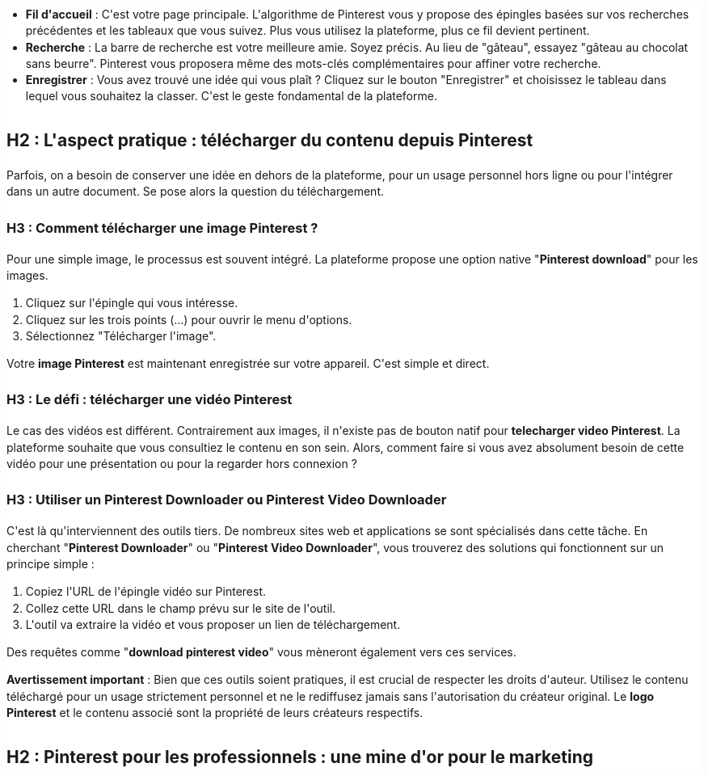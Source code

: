 *   **Fil d'accueil** : C'est votre page principale. L'algorithme de Pinterest vous y propose des épingles basées sur vos recherches précédentes et les tableaux que vous suivez. Plus vous utilisez la plateforme, plus ce fil devient pertinent.
*   **Recherche** : La barre de recherche est votre meilleure amie. Soyez précis. Au lieu de "gâteau", essayez "gâteau au chocolat sans beurre". Pinterest vous proposera même des mots-clés complémentaires pour affiner votre recherche.
*   **Enregistrer** : Vous avez trouvé une idée qui vous plaît ? Cliquez sur le bouton "Enregistrer" et choisissez le tableau dans lequel vous souhaitez la classer. C'est le geste fondamental de la plateforme.

## H2 : L'aspect pratique : télécharger du contenu depuis Pinterest

Parfois, on a besoin de conserver une idée en dehors de la plateforme, pour un usage personnel hors ligne ou pour l'intégrer dans un autre document. Se pose alors la question du téléchargement.

### H3 : Comment télécharger une image Pinterest ?

Pour une simple image, le processus est souvent intégré. La plateforme propose une option native "**Pinterest download**" pour les images.

1.  Cliquez sur l'épingle qui vous intéresse.
2.  Cliquez sur les trois points (...) pour ouvrir le menu d'options.
3.  Sélectionnez "Télécharger l'image".

Votre **image Pinterest** est maintenant enregistrée sur votre appareil. C'est simple et direct.

### H3 : Le défi : télécharger une vidéo Pinterest

Le cas des vidéos est différent. Contrairement aux images, il n'existe pas de bouton natif pour **telecharger video Pinterest**. La plateforme souhaite que vous consultiez le contenu en son sein. Alors, comment faire si vous avez absolument besoin de cette vidéo pour une présentation ou pour la regarder hors connexion ?

### H3 : Utiliser un Pinterest Downloader ou Pinterest Video Downloader

C'est là qu'interviennent des outils tiers. De nombreux sites web et applications se sont spécialisés dans cette tâche. En cherchant "**Pinterest Downloader**" ou "**Pinterest Video Downloader**", vous trouverez des solutions qui fonctionnent sur un principe simple :

1.  Copiez l'URL de l'épingle vidéo sur Pinterest.
2.  Collez cette URL dans le champ prévu sur le site de l'outil.
3.  L'outil va extraire la vidéo et vous proposer un lien de téléchargement.

Des requêtes comme "**download pinterest video**" vous mèneront également vers ces services.

**Avertissement important** : Bien que ces outils soient pratiques, il est crucial de respecter les droits d'auteur. Utilisez le contenu téléchargé pour un usage strictement personnel et ne le rediffusez jamais sans l'autorisation du créateur original. Le **logo Pinterest** et le contenu associé sont la propriété de leurs créateurs respectifs.

## H2 : Pinterest pour les professionnels : une mine d'or pour le marketing

